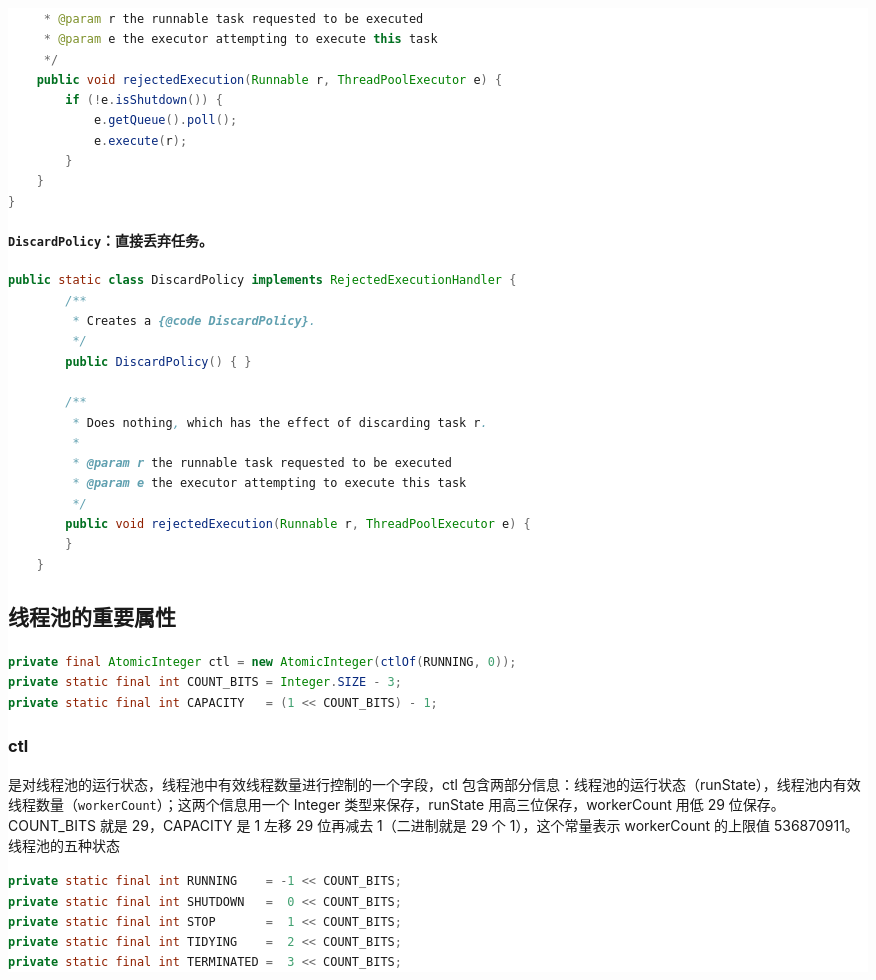 ```java
     * @param r the runnable task requested to be executed
     * @param e the executor attempting to execute this task
     */
    public void rejectedExecution(Runnable r, ThreadPoolExecutor e) {
        if (!e.isShutdown()) {
            e.getQueue().poll();
            e.execute(r);
        }
    }
}
```
<a name="PpPNU"></a>
#### `DiscardPolicy`：直接丢弃任务。
```java
public static class DiscardPolicy implements RejectedExecutionHandler {
        /**
         * Creates a {@code DiscardPolicy}.
         */
        public DiscardPolicy() { }

        /**
         * Does nothing, which has the effect of discarding task r.
         *
         * @param r the runnable task requested to be executed
         * @param e the executor attempting to execute this task
         */
        public void rejectedExecution(Runnable r, ThreadPoolExecutor e) {
        }
    }
```
<a name="vUQe3"></a>
## 线程池的重要属性
```java
private final AtomicInteger ctl = new AtomicInteger(ctlOf(RUNNING, 0));
private static final int COUNT_BITS = Integer.SIZE - 3;
private static final int CAPACITY   = (1 << COUNT_BITS) - 1;
```
<a name="MerC2"></a>
### ctl
是对线程池的运行状态，线程池中有效线程数量进行控制的一个字段，ctl 包含两部分信息：线程池的运行状态（runState），线程池内有效线程数量（`workerCount`）；这两个信息用一个 Integer 类型来保存，runState 用高三位保存，workerCount 用低 29 位保存。COUNT_BITS 就是 29，CAPACITY 是 1 左移 29 位再减去 1（二进制就是 29 个 1），这个常量表示 workerCount 的上限值 536870911。<br />线程池的五种状态
```java
private static final int RUNNING    = -1 << COUNT_BITS;
private static final int SHUTDOWN   =  0 << COUNT_BITS;
private static final int STOP       =  1 << COUNT_BITS;
private static final int TIDYING    =  2 << COUNT_BITS;
private static final int TERMINATED =  3 << COUNT_BITS;
```
